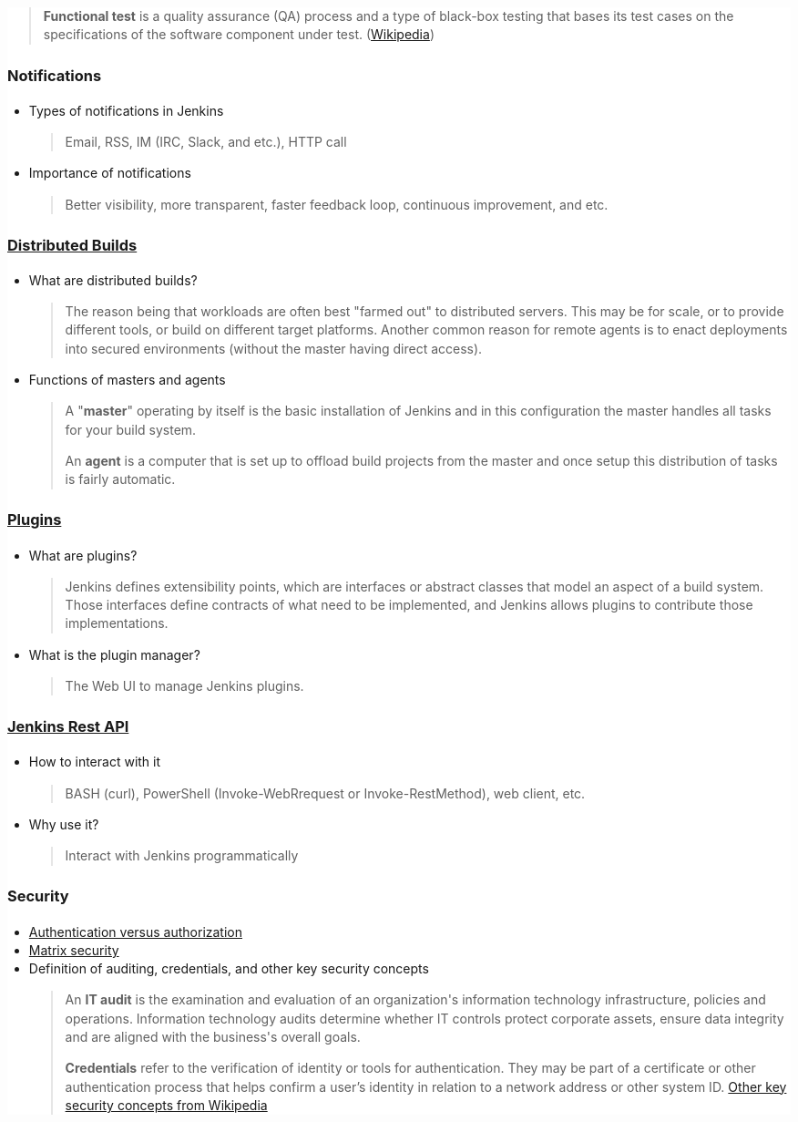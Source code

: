   > **Functional test** is a quality assurance (QA) process and a type of black-box testing that bases its test cases on the specifications of the software component under test. ([Wikipedia](https://en.wikipedia.org/wiki/Functional_testing))

### Notifications

- Types of notifications in Jenkins
  > Email, RSS, IM (IRC, Slack, and etc.), HTTP call
- Importance of notifications
  > Better visibility, more transparent, faster feedback loop, continuous improvement, and etc.

### [Distributed Builds](https://wiki.jenkins.io/display/JENKINS/Distributed+builds)

- What are distributed builds?
  > The reason being that workloads are often best "farmed out" to distributed servers. This may be for scale, or to provide different tools, or build on different target platforms. Another common reason for remote agents is to enact deployments into secured environments (without the master having direct access).
- Functions of masters and agents
  > A "**master**" operating by itself is the basic installation of Jenkins and in this configuration the master handles all tasks for your build system.
  > 
  > An **agent** is a computer that is set up to offload build projects from the master and once setup this distribution of tasks is fairly automatic. 

### [Plugins](https://jenkins.io/doc/book/managing/plugins/)

- What are plugins?
  > Jenkins defines extensibility points, which are interfaces or abstract classes that model an aspect of a build system. Those interfaces define contracts of what need to be implemented, and Jenkins allows plugins to contribute those implementations.
- What is the plugin manager?
  > The Web UI to manage Jenkins plugins.

### [Jenkins Rest API](https://wiki.jenkins.io/display/JENKINS/Remote+access+API)

- How to interact with it
  > BASH (curl), PowerShell (Invoke-WebRrequest or Invoke-RestMethod), web client, etc.
- Why use it?
  > Interact with Jenkins programmatically


### Security

- [Authentication versus authorization](https://stackoverflow.com/questions/6556522/authentication-versus-authorization)
- [Matrix security](https://wiki.jenkins.io/display/JENKINS/Matrix-based+security)
- Definition of auditing, credentials, and other key security concepts
  > An **IT audit** is the examination and evaluation of an organization's information technology infrastructure, policies and operations. Information technology audits determine whether IT controls protect corporate assets, ensure data integrity and are aligned with the business's overall goals.
  > 
  > **Credentials** refer to the verification of identity or tools for authentication. They may be part of a certificate or other authentication process that helps confirm a user’s identity in relation to a network address or other system ID.
  > [Other key security concepts from Wikipedia](https://en.wikipedia.org/wiki/Information_security#Key_concepts)

